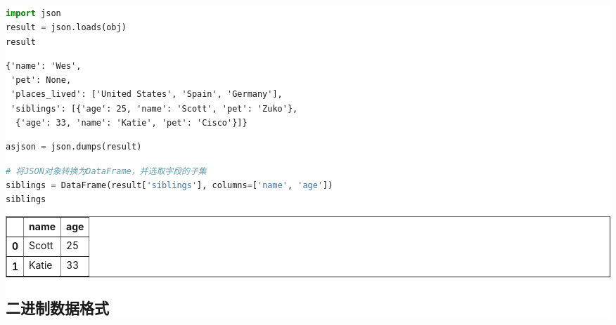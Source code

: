 
```python
import json
result = json.loads(obj)
result
```




    {'name': 'Wes',
     'pet': None,
     'places_lived': ['United States', 'Spain', 'Germany'],
     'siblings': [{'age': 25, 'name': 'Scott', 'pet': 'Zuko'},
      {'age': 33, 'name': 'Katie', 'pet': 'Cisco'}]}




```python
asjson = json.dumps(result)
```


```python
# 将JSON对象转换为DataFrame，并选取字段的子集
siblings = DataFrame(result['siblings'], columns=['name', 'age'])
siblings
```




<div>
<table border="1" class="dataframe">
  <thead>
    <tr style="text-align: right;">
      <th></th>
      <th>name</th>
      <th>age</th>
    </tr>
  </thead>
  <tbody>
    <tr>
      <th>0</th>
      <td>Scott</td>
      <td>25</td>
    </tr>
    <tr>
      <th>1</th>
      <td>Katie</td>
      <td>33</td>
    </tr>
  </tbody>
</table>
</div>



## 二进制数据格式
